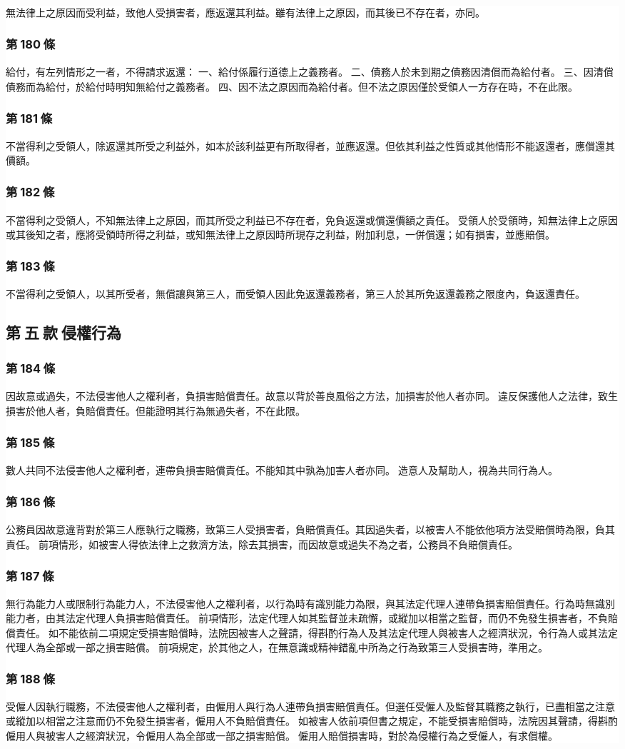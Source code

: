 無法律上之原因而受利益，致他人受損害者，應返還其利益。雖有法律上之原因，而其後已不存在者，亦同。

### 第 180 條

給付，有左列情形之一者，不得請求返還：
一、給付係履行道德上之義務者。
二、債務人於未到期之債務因清償而為給付者。
三、因清償債務而為給付，於給付時明知無給付之義務者。
四、因不法之原因而為給付者。但不法之原因僅於受領人一方存在時，不在此限。

### 第 181 條

不當得利之受領人，除返還其所受之利益外，如本於該利益更有所取得者，並應返還。但依其利益之性質或其他情形不能返還者，應償還其價額。

### 第 182 條

不當得利之受領人，不知無法律上之原因，而其所受之利益已不存在者，免負返還或償還價額之責任。
受領人於受領時，知無法律上之原因或其後知之者，應將受領時所得之利益，或知無法律上之原因時所現存之利益，附加利息，一併償還；如有損害，並應賠償。

### 第 183 條

不當得利之受領人，以其所受者，無償讓與第三人，而受領人因此免返還義務者，第三人於其所免返還義務之限度內，負返還責任。

##          第 五 款 侵權行為

### 第 184 條

因故意或過失，不法侵害他人之權利者，負損害賠償責任。故意以背於善良風俗之方法，加損害於他人者亦同。
違反保護他人之法律，致生損害於他人者，負賠償責任。但能證明其行為無過失者，不在此限。

### 第 185 條

數人共同不法侵害他人之權利者，連帶負損害賠償責任。不能知其中孰為加害人者亦同。
造意人及幫助人，視為共同行為人。

### 第 186 條

公務員因故意違背對於第三人應執行之職務，致第三人受損害者，負賠償責任。其因過失者，以被害人不能依他項方法受賠償時為限，負其責任。
前項情形，如被害人得依法律上之救濟方法，除去其損害，而因故意或過失不為之者，公務員不負賠償責任。

### 第 187 條

無行為能力人或限制行為能力人，不法侵害他人之權利者，以行為時有識別能力為限，與其法定代理人連帶負損害賠償責任。行為時無識別能力者，由其法定代理人負損害賠償責任。
前項情形，法定代理人如其監督並未疏懈，或縱加以相當之監督，而仍不免發生損害者，不負賠償責任。
如不能依前二項規定受損害賠償時，法院因被害人之聲請，得斟酌行為人及其法定代理人與被害人之經濟狀況，令行為人或其法定代理人為全部或一部之損害賠償。
前項規定，於其他之人，在無意識或精神錯亂中所為之行為致第三人受損害時，準用之。

### 第 188 條

受僱人因執行職務，不法侵害他人之權利者，由僱用人與行為人連帶負損害賠償責任。但選任受僱人及監督其職務之執行，已盡相當之注意或縱加以相當之注意而仍不免發生損害者，僱用人不負賠償責任。
如被害人依前項但書之規定，不能受損害賠償時，法院因其聲請，得斟酌僱用人與被害人之經濟狀況，令僱用人為全部或一部之損害賠償。
僱用人賠償損害時，對於為侵權行為之受僱人，有求償權。
